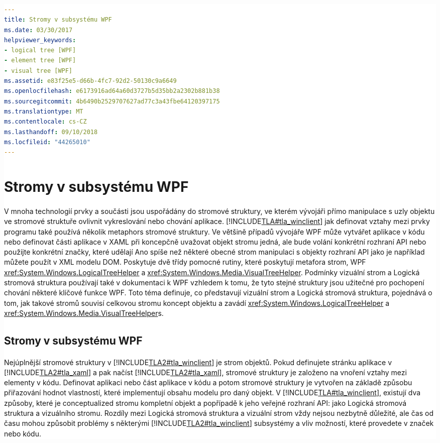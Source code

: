 ```yaml
---
title: Stromy v subsystému WPF
ms.date: 03/30/2017
helpviewer_keywords:
- logical tree [WPF]
- element tree [WPF]
- visual tree [WPF]
ms.assetid: e83f25e5-d66b-4fc7-92d2-50130c9a6649
ms.openlocfilehash: e6173916ad64a60d3727b5d35bb2a2302b881b38
ms.sourcegitcommit: 4b6490b2529707627ad77c3a43fbe64120397175
ms.translationtype: MT
ms.contentlocale: cs-CZ
ms.lasthandoff: 09/10/2018
ms.locfileid: "44265010"
---
```

# <a name="trees-in-wpf"></a>Stromy v subsystému WPF
V mnoha technologií prvky a součásti jsou uspořádány do stromové struktury, ve kterém vývojáři přímo manipulace s uzly objektu ve stromové struktuře ovlivnit vykreslování nebo chování aplikace. [!INCLUDE[TLA#tla_winclient](../../../../includes/tlasharptla-winclient-md.md)] jak definovat vztahy mezi prvky programu také používá několik metaphors stromové struktury. Ve většině případů vývojáře WPF může vytvářet aplikace v kódu nebo definovat části aplikace v XAML při koncepčně uvažovat objekt stromu jedná, ale bude volání konkrétní rozhraní API nebo použijte konkrétní značky, které udělají Ano spíše než některé obecné strom manipulaci s objekty rozhraní API jako je například můžete použít v XML modelu DOM. Poskytuje dvě třídy pomocné rutiny, které poskytují metafora strom, WPF <xref:System.Windows.LogicalTreeHelper> a <xref:System.Windows.Media.VisualTreeHelper>. Podmínky vizuální strom a Logická stromová struktura používají také v dokumentaci k WPF vzhledem k tomu, že tyto stejné struktury jsou užitečné pro pochopení chování některé klíčové funkce WPF. Toto téma definuje, co představují vizuální strom a Logická stromová struktura, pojednává o tom, jak takové stromů souvisí celkovou stromu koncept objektu a zavádí <xref:System.Windows.LogicalTreeHelper> a <xref:System.Windows.Media.VisualTreeHelper>s.  
  

  
<a name="element_tree"></a>   
## <a name="trees-in-wpf"></a>Stromy v subsystému WPF  
 Nejúplnější stromové struktury v [!INCLUDE[TLA2#tla_winclient](../../../../includes/tla2sharptla-winclient-md.md)] je strom objektů. Pokud definujete stránku aplikace v [!INCLUDE[TLA2#tla_xaml](../../../../includes/tla2sharptla-xaml-md.md)] a pak načíst [!INCLUDE[TLA2#tla_xaml](../../../../includes/tla2sharptla-xaml-md.md)], stromové struktury je založeno na vnoření vztahy mezi elementy v kódu. Definovat aplikaci nebo část aplikace v kódu a potom stromové struktury je vytvořen na základě způsobu přiřazování hodnot vlastností, které implementují obsahu modelu pro daný objekt. V [!INCLUDE[TLA#tla_winclient](../../../../includes/tlasharptla-winclient-md.md)], existují dva způsoby, které je conceptualized stromu kompletní objekt a popřípadě k jeho veřejné rozhraní API: jako Logická stromová struktura a vizuálního stromu. Rozdíly mezi Logická stromová struktura a vizuální strom vždy nejsou nezbytně důležité, ale čas od času mohou způsobit problémy s některými [!INCLUDE[TLA2#tla_winclient](../../../../includes/tla2sharptla-winclient-md.md)] subsystémy a vliv možností, které provedete v značek nebo kódu.  
  